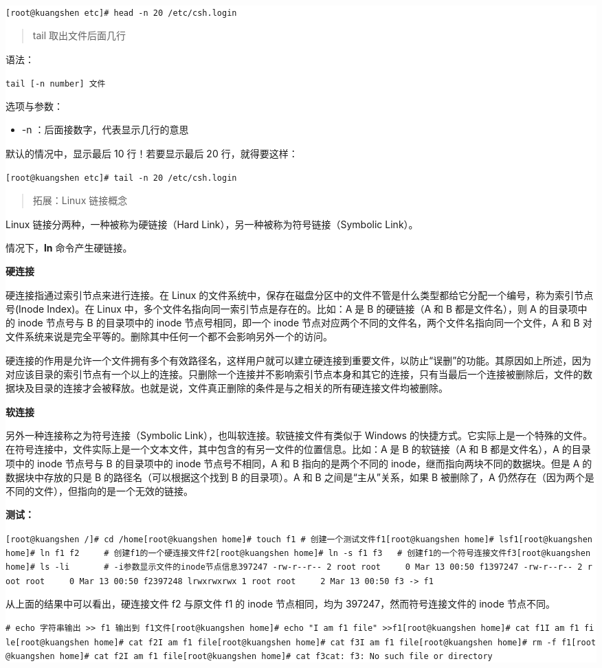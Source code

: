```
[root@kuangshen etc]# head -n 20 /etc/csh.login
```



> tail  取出文件后面几行

语法：

```
tail [-n number] 文件
```

选项与参数：

- -n ：后面接数字，代表显示几行的意思

默认的情况中，显示最后 10 行！若要显示最后 20 行，就得要这样：

```
[root@kuangshen etc]# tail -n 20 /etc/csh.login
```



> 拓展：Linux 链接概念

Linux 链接分两种，一种被称为硬链接（Hard Link），另一种被称为符号链接（Symbolic Link）。

情况下，**ln** 命令产生硬链接。

**硬连接**

硬连接指通过索引节点来进行连接。在 Linux 的文件系统中，保存在磁盘分区中的文件不管是什么类型都给它分配一个编号，称为索引节点号(Inode Index)。在 Linux 中，多个文件名指向同一索引节点是存在的。比如：A 是 B 的硬链接（A 和 B 都是文件名），则 A 的目录项中的 inode 节点号与 B 的目录项中的 inode 节点号相同，即一个 inode 节点对应两个不同的文件名，两个文件名指向同一个文件，A 和 B 对文件系统来说是完全平等的。删除其中任何一个都不会影响另外一个的访问。

硬连接的作用是允许一个文件拥有多个有效路径名，这样用户就可以建立硬连接到重要文件，以防止“误删”的功能。其原因如上所述，因为对应该目录的索引节点有一个以上的连接。只删除一个连接并不影响索引节点本身和其它的连接，只有当最后一个连接被删除后，文件的数据块及目录的连接才会被释放。也就是说，文件真正删除的条件是与之相关的所有硬连接文件均被删除。

**软连接**

另外一种连接称之为符号连接（Symbolic Link），也叫软连接。软链接文件有类似于 Windows 的快捷方式。它实际上是一个特殊的文件。在符号连接中，文件实际上是一个文本文件，其中包含的有另一文件的位置信息。比如：A 是 B 的软链接（A 和 B 都是文件名），A 的目录项中的 inode 节点号与 B 的目录项中的 inode 节点号不相同，A 和 B 指向的是两个不同的 inode，继而指向两块不同的数据块。但是 A 的数据块中存放的只是 B 的路径名（可以根据这个找到 B 的目录项）。A 和 B 之间是“主从”关系，如果 B 被删除了，A 仍然存在（因为两个是不同的文件），但指向的是一个无效的链接。

**测试：**

```
[root@kuangshen /]# cd /home[root@kuangshen home]# touch f1 # 创建一个测试文件f1[root@kuangshen home]# lsf1[root@kuangshen home]# ln f1 f2     # 创建f1的一个硬连接文件f2[root@kuangshen home]# ln -s f1 f3   # 创建f1的一个符号连接文件f3[root@kuangshen home]# ls -li       # -i参数显示文件的inode节点信息397247 -rw-r--r-- 2 root root     0 Mar 13 00:50 f1397247 -rw-r--r-- 2 root root     0 Mar 13 00:50 f2397248 lrwxrwxrwx 1 root root     2 Mar 13 00:50 f3 -> f1
```

从上面的结果中可以看出，硬连接文件 f2 与原文件 f1 的 inode 节点相同，均为 397247，然而符号连接文件的 inode 节点不同。

```
# echo 字符串输出 >> f1 输出到 f1文件[root@kuangshen home]# echo "I am f1 file" >>f1[root@kuangshen home]# cat f1I am f1 file[root@kuangshen home]# cat f2I am f1 file[root@kuangshen home]# cat f3I am f1 file[root@kuangshen home]# rm -f f1[root@kuangshen home]# cat f2I am f1 file[root@kuangshen home]# cat f3cat: f3: No such file or directory
```
